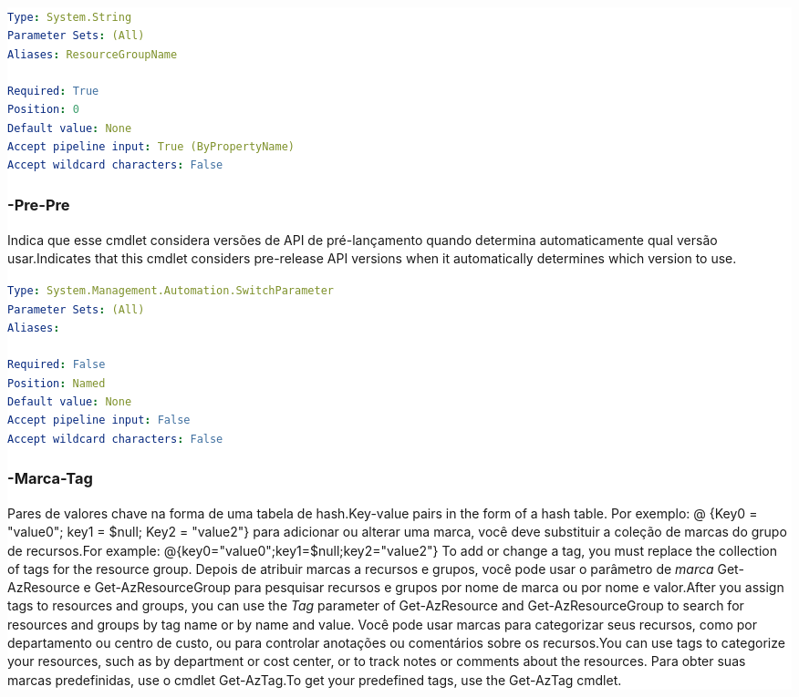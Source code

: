 ```yaml
Type: System.String
Parameter Sets: (All)
Aliases: ResourceGroupName

Required: True
Position: 0
Default value: None
Accept pipeline input: True (ByPropertyName)
Accept wildcard characters: False
```

### <span data-ttu-id="77842-142">-Pre</span><span class="sxs-lookup"><span data-stu-id="77842-142">-Pre</span></span>
<span data-ttu-id="77842-143">Indica que esse cmdlet considera versões de API de pré-lançamento quando determina automaticamente qual versão usar.</span><span class="sxs-lookup"><span data-stu-id="77842-143">Indicates that this cmdlet considers pre-release API versions when it automatically determines which version to use.</span></span>

```yaml
Type: System.Management.Automation.SwitchParameter
Parameter Sets: (All)
Aliases:

Required: False
Position: Named
Default value: None
Accept pipeline input: False
Accept wildcard characters: False
```

### <span data-ttu-id="77842-144">-Marca</span><span class="sxs-lookup"><span data-stu-id="77842-144">-Tag</span></span>
<span data-ttu-id="77842-145">Pares de valores chave na forma de uma tabela de hash.</span><span class="sxs-lookup"><span data-stu-id="77842-145">Key-value pairs in the form of a hash table.</span></span> <span data-ttu-id="77842-146">Por exemplo: @ {Key0 = "value0"; key1 = $null; Key2 = "value2"} para adicionar ou alterar uma marca, você deve substituir a coleção de marcas do grupo de recursos.</span><span class="sxs-lookup"><span data-stu-id="77842-146">For example: @{key0="value0";key1=$null;key2="value2"} To add or change a tag, you must replace the collection of tags for the resource group.</span></span>
<span data-ttu-id="77842-147">Depois de atribuir marcas a recursos e grupos, você pode usar o parâmetro de *marca* Get-AzResource e Get-AzResourceGroup para pesquisar recursos e grupos por nome de marca ou por nome e valor.</span><span class="sxs-lookup"><span data-stu-id="77842-147">After you assign tags to resources and groups, you can use the *Tag* parameter of Get-AzResource and Get-AzResourceGroup to search for resources and groups by tag name or by name and value.</span></span> <span data-ttu-id="77842-148">Você pode usar marcas para categorizar seus recursos, como por departamento ou centro de custo, ou para controlar anotações ou comentários sobre os recursos.</span><span class="sxs-lookup"><span data-stu-id="77842-148">You can use tags to categorize your resources, such as by department or cost center, or to track notes or comments about the resources.</span></span>
<span data-ttu-id="77842-149">Para obter suas marcas predefinidas, use o cmdlet Get-AzTag.</span><span class="sxs-lookup"><span data-stu-id="77842-149">To get your predefined tags, use the Get-AzTag cmdlet.</span></span>
